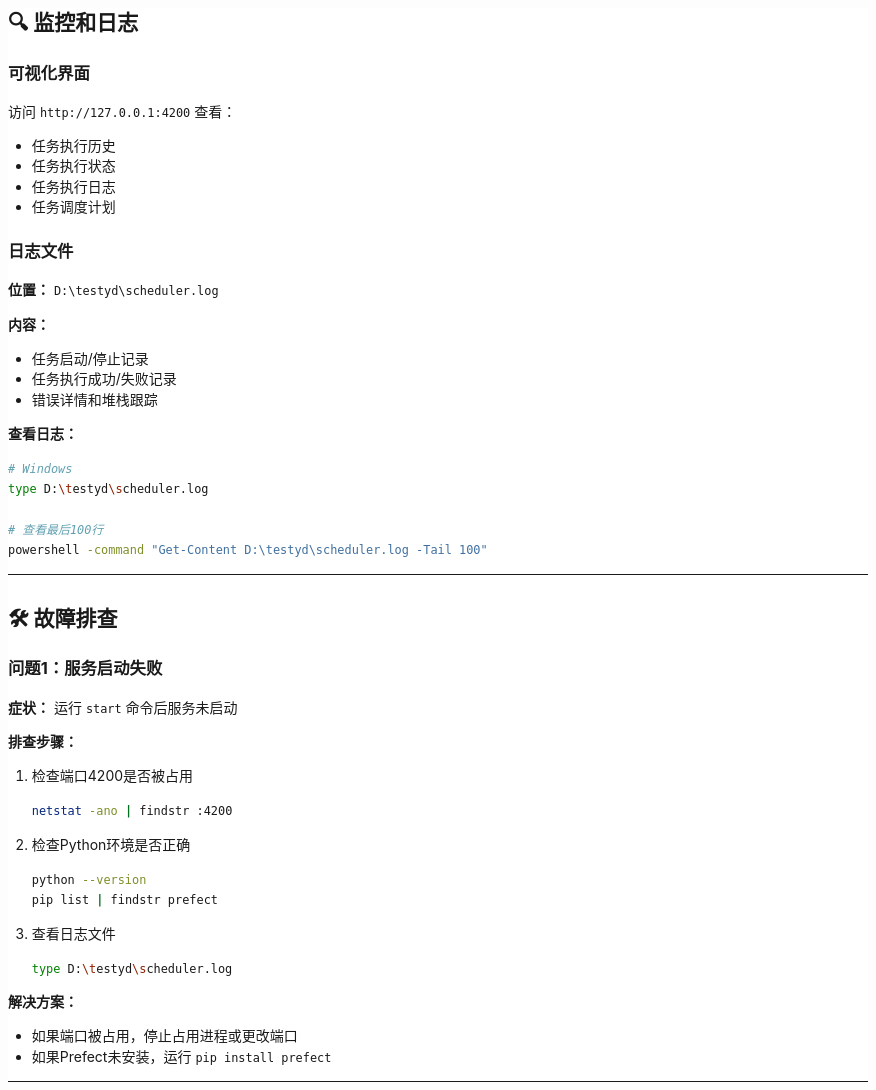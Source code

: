 ## 🔍 监控和日志

### 可视化界面

访问 `http://127.0.0.1:4200` 查看：
- 任务执行历史
- 任务执行状态
- 任务执行日志
- 任务调度计划

### 日志文件

**位置：** `D:\testyd\scheduler.log`

**内容：**
- 任务启动/停止记录
- 任务执行成功/失败记录
- 错误详情和堆栈跟踪

**查看日志：**
```bash
# Windows
type D:\testyd\scheduler.log

# 查看最后100行
powershell -command "Get-Content D:\testyd\scheduler.log -Tail 100"
```

---

## 🛠️ 故障排查

### 问题1：服务启动失败

**症状：** 运行 `start` 命令后服务未启动

**排查步骤：**
1. 检查端口4200是否被占用
   ```bash
   netstat -ano | findstr :4200
   ```
2. 检查Python环境是否正确
   ```bash
   python --version
   pip list | findstr prefect
   ```
3. 查看日志文件
   ```bash
   type D:\testyd\scheduler.log
   ```

**解决方案：**
- 如果端口被占用，停止占用进程或更改端口
- 如果Prefect未安装，运行 `pip install prefect`

---
